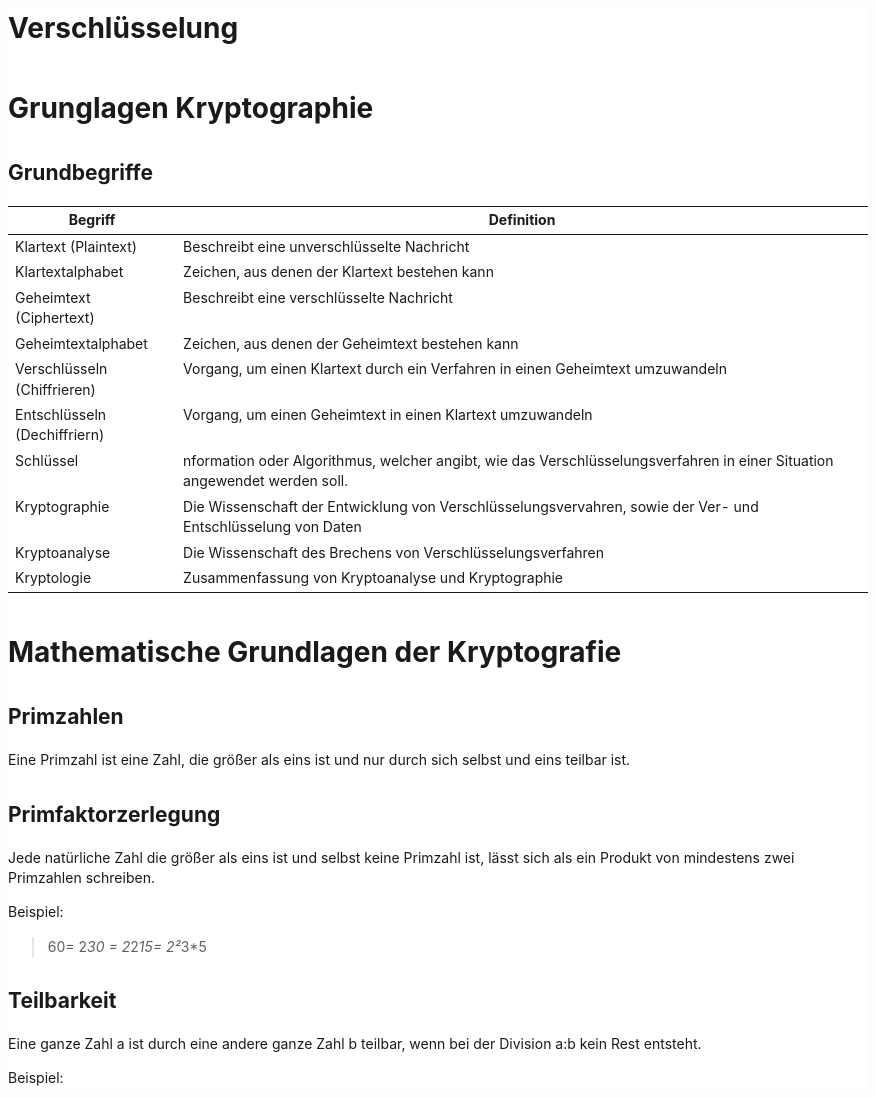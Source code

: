 # Verschlüsselung

# Grunglagen Kryptographie

## Grundbegriffe

| Begriff | Definition |
| --- | --- |
| Klartext (Plaintext) | Beschreibt eine unverschlüsselte Nachricht |
| Klartextalphabet | Zeichen, aus denen der Klartext bestehen kann |
| Geheimtext (Ciphertext) | Beschreibt eine verschlüsselte Nachricht |
| Geheimtextalphabet | Zeichen, aus denen der Geheimtext bestehen kann |
| Verschlüsseln (Chiffrieren) | Vorgang, um einen Klartext durch ein Verfahren in einen Geheimtext umzuwandeln |
| Entschlüsseln (Dechiffriern) | Vorgang, um einen Geheimtext in einen Klartext umzuwandeln |
| Schlüssel | nformation oder Algorithmus, welcher angibt, wie das Verschlüsselungsverfahren in einer Situation angewendet werden soll. |
| Kryptographie | Die Wissenschaft der Entwicklung von Verschlüsselungsvervahren, sowie der Ver- und Entschlüsselung von Daten |
| Kryptoanalyse | Die Wissenschaft des Brechens von Verschlüsselungsverfahren |
| Kryptologie | Zusammenfassung von Kryptoanalyse und Kryptographie |

# Mathematische Grundlagen der Kryptografie

## Primzahlen

Eine Primzahl ist eine Zahl, die größer als eins ist und nur durch sich selbst und eins teilbar ist.

## Primfaktorzerlegung

Jede natürliche Zahl die größer als eins ist und selbst keine Primzahl ist, lässt sich als ein Produkt von mindestens zwei Primzahlen schreiben.

Beispiel:

> 60= 2*30 = 2*2*15= 2²*3*5

## Teilbarkeit

Eine ganze Zahl a ist durch eine andere ganze Zahl b teilbar, wenn bei der Division a:b kein Rest entsteht.

Beispiel:
